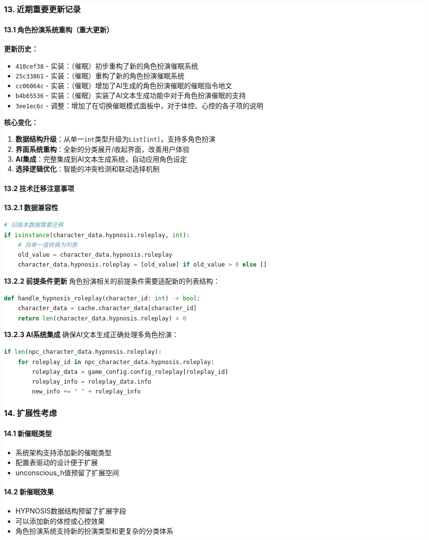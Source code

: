 ### 13. 近期重要更新记录

#### 13.1 角色扮演系统重构（重大更新）

**更新历史：**
- `410cef38` - 实装：（催眠）初步重构了新的角色扮演催眠系统
- `25c33861` - 实装：（催眠）重构了新的角色扮演催眠系统  
- `cc06064c` - 实装：（催眠）增加了AI生成的角色扮演催眠的催眠指令地文
- `b4b65536` - 实装：（催眠）实装了AI文本生成功能中对于角色扮演催眠的支持
- `3ee1ec6c` - 调整：增加了在切换催眠模式面板中，对于体控、心控的各子项的说明

**核心变化：**
1. **数据结构升级**：从单一`int`类型升级为`List[int]`，支持多角色扮演
2. **界面系统重构**：全新的分类展开/收起界面，改善用户体验
3. **AI集成**：完整集成到AI文本生成系统，自动应用角色设定
4. **选择逻辑优化**：智能的冲突检测和联动选择机制

#### 13.2 技术迁移注意事项

**13.2.1 数据兼容性**
```python
# 旧版本数据需要迁移
if isinstance(character_data.hypnosis.roleplay, int):
    # 将单一值转换为列表
    old_value = character_data.hypnosis.roleplay
    character_data.hypnosis.roleplay = [old_value] if old_value > 0 else []
```

**13.2.2 前提条件更新**
角色扮演相关的前提条件需要适配新的列表结构：
```python
def handle_hypnosis_roleplay(character_id: int) -> bool:
    character_data = cache.character_data[character_id]
    return len(character_data.hypnosis.roleplay) > 0
```

**13.2.3 AI系统集成**
确保AI文本生成正确处理多角色扮演：
```python
if len(npc_character_data.hypnosis.roleplay):
    for roleplay_id in npc_character_data.hypnosis.roleplay:
        roleplay_data = game_config.config_roleplay[roleplay_id]
        roleplay_info = roleplay_data.info
        new_info += " " + roleplay_info
```

### 14. 扩展性考虑

#### 14.1 新催眠类型
- 系统架构支持添加新的催眠类型
- 配置表驱动的设计便于扩展
- unconscious_h值预留了扩展空间

#### 14.2 新催眠效果
- HYPNOSIS数据结构预留了扩展字段
- 可以添加新的体控或心控效果
- 角色扮演系统支持新的扮演类型和更复杂的分类体系
